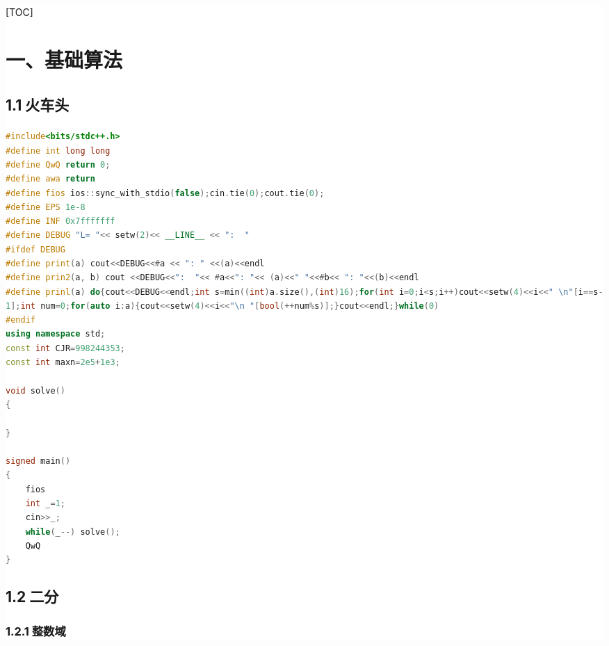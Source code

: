 [TOC]



# 一、基础算法

## 1.1 火车头

```C++
#include<bits/stdc++.h>
#define int long long
#define QwQ return 0;
#define awa return
#define fios ios::sync_with_stdio(false);cin.tie(0);cout.tie(0);
#define EPS 1e-8
#define INF 0x7fffffff
#define DEBUG "L= "<< setw(2)<< __LINE__ << ":  "
#ifdef DEBUG
#define print(a) cout<<DEBUG<<#a << ": " <<(a)<<endl
#define prin2(a, b) cout <<DEBUG<<":  "<< #a<<": "<< (a)<<" "<<#b<< ": "<<(b)<<endl
#define prinl(a) do{cout<<DEBUG<<endl;int s=min((int)a.size(),(int)16);for(int i=0;i<s;i++)cout<<setw(4)<<i<<" \n"[i==s-1];int num=0;for(auto i:a){cout<<setw(4)<<i<<"\n "[bool(++num%s)];}cout<<endl;}while(0)
#endif
using namespace std;
const int CJR=998244353;
const int maxn=2e5+1e3;

void solve()
{

}

signed main()
{
	fios
	int _=1;
	cin>>_;
	while(_--) solve();
	QwQ
}
```



## 1.2 二分

### 1.2.1 整数域



```c++

```
